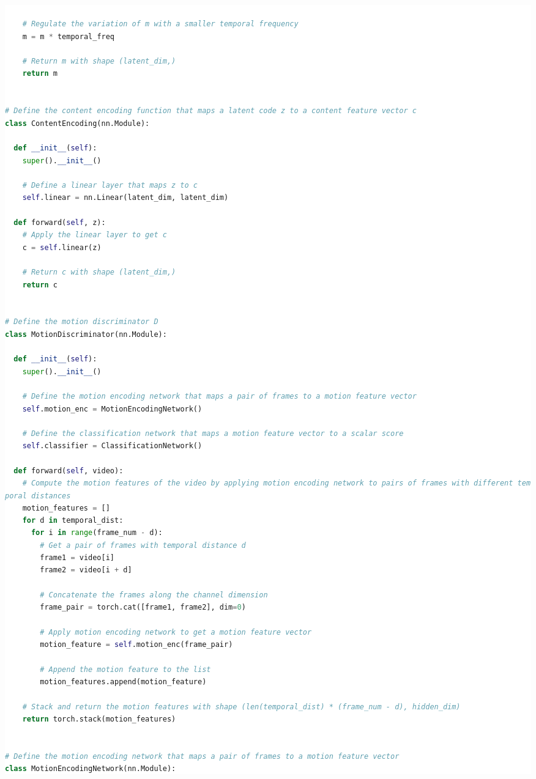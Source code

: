 ```python

    # Regulate the variation of m with a smaller temporal frequency
    m = m * temporal_freq

    # Return m with shape (latent_dim,)
    return m


# Define the content encoding function that maps a latent code z to a content feature vector c
class ContentEncoding(nn.Module):

  def __init__(self):
    super().__init__()

    # Define a linear layer that maps z to c
    self.linear = nn.Linear(latent_dim, latent_dim)

  def forward(self, z):
    # Apply the linear layer to get c
    c = self.linear(z)

    # Return c with shape (latent_dim,)
    return c


# Define the motion discriminator D
class MotionDiscriminator(nn.Module):

  def __init__(self):
    super().__init__()

    # Define the motion encoding network that maps a pair of frames to a motion feature vector
    self.motion_enc = MotionEncodingNetwork()

    # Define the classification network that maps a motion feature vector to a scalar score
    self.classifier = ClassificationNetwork()

  def forward(self, video):
    # Compute the motion features of the video by applying motion encoding network to pairs of frames with different temporal distances
    motion_features = []
    for d in temporal_dist:
      for i in range(frame_num - d):
        # Get a pair of frames with temporal distance d
        frame1 = video[i]
        frame2 = video[i + d]

        # Concatenate the frames along the channel dimension
        frame_pair = torch.cat([frame1, frame2], dim=0)

        # Apply motion encoding network to get a motion feature vector
        motion_feature = self.motion_enc(frame_pair)

        # Append the motion feature to the list
        motion_features.append(motion_feature)

    # Stack and return the motion features with shape (len(temporal_dist) * (frame_num - d), hidden_dim)
    return torch.stack(motion_features)


# Define the motion encoding network that maps a pair of frames to a motion feature vector
class MotionEncodingNetwork(nn.Module):
```

[1]: https://arxiv.org/pdf/2202.10571v1 "arXiv:2202.10571v1 [cs.CV] 21 Feb 2022"
[2]: https://arxiv.org/abs/2202.10571 "[2202.10571] Generating Videos with Dynamics-aware Implicit Generative ..."
[3]: https://arxiv-export1.library.cornell.edu/abs/2202.10571?context=cs "[2202.10571] Generating Videos with Dynamics-aware Implicit Generative ..."
[1]: https://arxiv.org/abs/2202.10571 "[2202.10571] Generating Videos with Dynamics-aware Implicit Generative ..."
[2]: https://arxiv.org/pdf/2202.10571.pdf "arXiv:2202.10571v1 [cs.CV] 21 Feb 2022"
[3]: https://arxiv-export-lb.library.cornell.edu/pdf/2204.10571 "arXiv:2204.10571v1 [quant-ph] 22 Apr 2022"